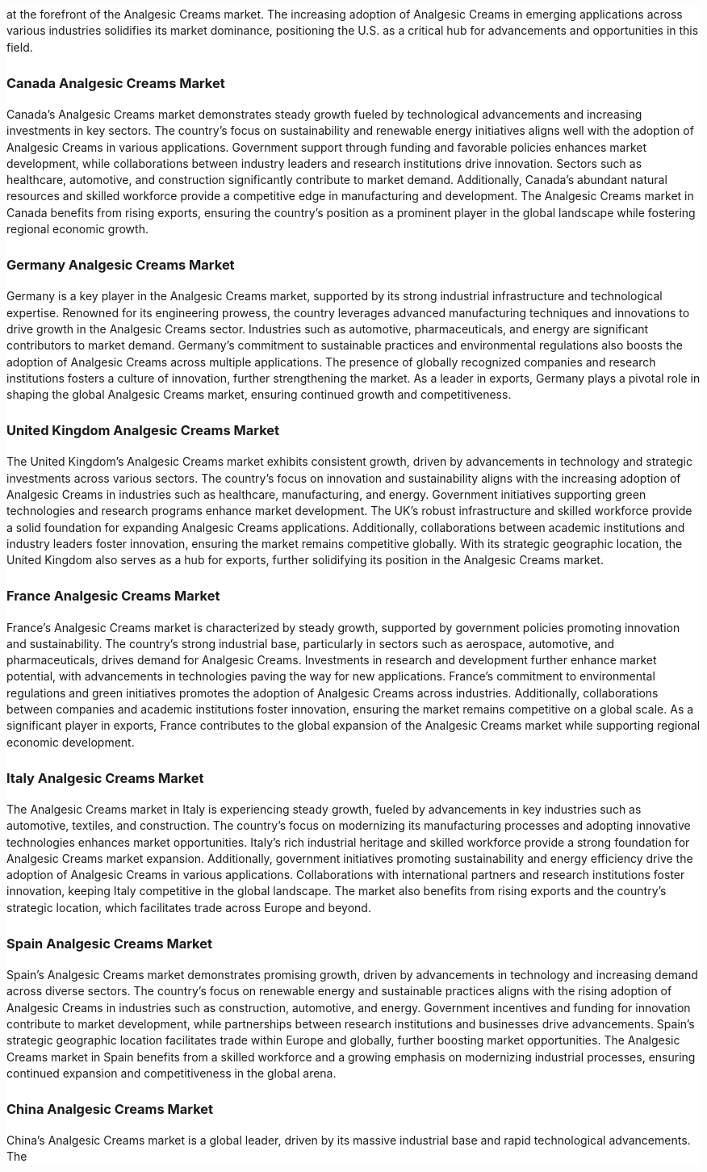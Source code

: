 at the forefront of the Analgesic Creams market. The increasing adoption of Analgesic Creams in emerging applications across various industries solidifies its market dominance, positioning the U.S. as a critical hub for advancements and opportunities in this field.</p><h3>Canada Analgesic Creams Market</h3><p>Canada&rsquo;s Analgesic Creams market demonstrates steady growth fueled by technological advancements and increasing investments in key sectors. The country&rsquo;s focus on sustainability and renewable energy initiatives aligns well with the adoption of Analgesic Creams in various applications. Government support through funding and favorable policies enhances market development, while collaborations between industry leaders and research institutions drive innovation. Sectors such as healthcare, automotive, and construction significantly contribute to market demand. Additionally, Canada&rsquo;s abundant natural resources and skilled workforce provide a competitive edge in manufacturing and development. The Analgesic Creams market in Canada benefits from rising exports, ensuring the country&rsquo;s position as a prominent player in the global landscape while fostering regional economic growth.</p><h3>Germany Analgesic Creams Market</h3><p>Germany is a key player in the Analgesic Creams market, supported by its strong industrial infrastructure and technological expertise. Renowned for its engineering prowess, the country leverages advanced manufacturing techniques and innovations to drive growth in the Analgesic Creams sector. Industries such as automotive, pharmaceuticals, and energy are significant contributors to market demand. Germany&rsquo;s commitment to sustainable practices and environmental regulations also boosts the adoption of Analgesic Creams across multiple applications. The presence of globally recognized companies and research institutions fosters a culture of innovation, further strengthening the market. As a leader in exports, Germany plays a pivotal role in shaping the global Analgesic Creams market, ensuring continued growth and competitiveness.</p><h3>United Kingdom Analgesic Creams Market</h3><p>The United Kingdom&rsquo;s Analgesic Creams market exhibits consistent growth, driven by advancements in technology and strategic investments across various sectors. The country&rsquo;s focus on innovation and sustainability aligns with the increasing adoption of Analgesic Creams in industries such as healthcare, manufacturing, and energy. Government initiatives supporting green technologies and research programs enhance market development. The UK&rsquo;s robust infrastructure and skilled workforce provide a solid foundation for expanding Analgesic Creams applications. Additionally, collaborations between academic institutions and industry leaders foster innovation, ensuring the market remains competitive globally. With its strategic geographic location, the United Kingdom also serves as a hub for exports, further solidifying its position in the Analgesic Creams market.</p><h3>France Analgesic Creams Market</h3><p>France&rsquo;s Analgesic Creams market is characterized by steady growth, supported by government policies promoting innovation and sustainability. The country&rsquo;s strong industrial base, particularly in sectors such as aerospace, automotive, and pharmaceuticals, drives demand for Analgesic Creams. Investments in research and development further enhance market potential, with advancements in technologies paving the way for new applications. France&rsquo;s commitment to environmental regulations and green initiatives promotes the adoption of Analgesic Creams across industries. Additionally, collaborations between companies and academic institutions foster innovation, ensuring the market remains competitive on a global scale. As a significant player in exports, France contributes to the global expansion of the Analgesic Creams market while supporting regional economic development.</p><h3>Italy Analgesic Creams Market</h3><p>The Analgesic Creams market in Italy is experiencing steady growth, fueled by advancements in key industries such as automotive, textiles, and construction. The country&rsquo;s focus on modernizing its manufacturing processes and adopting innovative technologies enhances market opportunities. Italy&rsquo;s rich industrial heritage and skilled workforce provide a strong foundation for Analgesic Creams market expansion. Additionally, government initiatives promoting sustainability and energy efficiency drive the adoption of Analgesic Creams in various applications. Collaborations with international partners and research institutions foster innovation, keeping Italy competitive in the global landscape. The market also benefits from rising exports and the country&rsquo;s strategic location, which facilitates trade across Europe and beyond.</p><h3>Spain Analgesic Creams Market</h3><p>Spain&rsquo;s Analgesic Creams market demonstrates promising growth, driven by advancements in technology and increasing demand across diverse sectors. The country&rsquo;s focus on renewable energy and sustainable practices aligns with the rising adoption of Analgesic Creams in industries such as construction, automotive, and energy. Government incentives and funding for innovation contribute to market development, while partnerships between research institutions and businesses drive advancements. Spain&rsquo;s strategic geographic location facilitates trade within Europe and globally, further boosting market opportunities. The Analgesic Creams market in Spain benefits from a skilled workforce and a growing emphasis on modernizing industrial processes, ensuring continued expansion and competitiveness in the global arena.</p><h3>China Analgesic Creams Market</h3><p>China&rsquo;s Analgesic Creams market is a global leader, driven by its massive industrial base and rapid technological advancements. The
